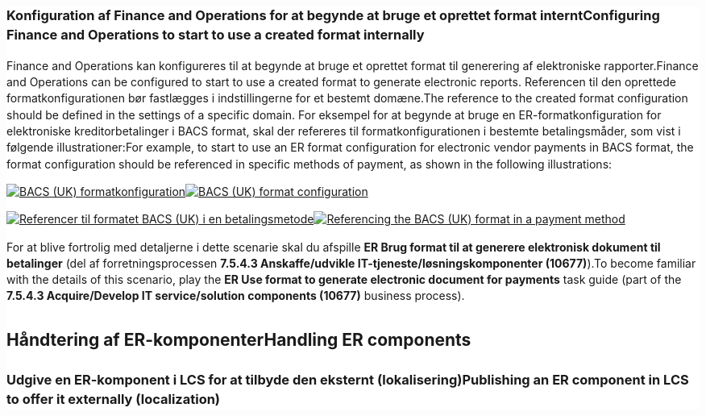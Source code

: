### <a name="configuring-finance-and-operations-to-start-to-use-a-created-format-internally"></a><span data-ttu-id="88c83-318">Konfiguration af Finance and Operations for at begynde at bruge et oprettet format internt</span><span class="sxs-lookup"><span data-stu-id="88c83-318">Configuring Finance and Operations to start to use a created format internally</span></span>

<span data-ttu-id="88c83-319">Finance and Operations kan konfigureres til at begynde at bruge et oprettet format til generering af elektroniske rapporter.</span><span class="sxs-lookup"><span data-stu-id="88c83-319">Finance and Operations can be configured to start to use a created format to generate electronic reports.</span></span> <span data-ttu-id="88c83-320">Referencen til den oprettede formatkonfigurationen bør fastlægges i indstillingerne for et bestemt domæne.</span><span class="sxs-lookup"><span data-stu-id="88c83-320">The reference to the created format configuration should be defined in the settings of a specific domain.</span></span> <span data-ttu-id="88c83-321">For eksempel for at begynde at bruge en ER-formatkonfiguration for elektroniske kreditorbetalinger i BACS format, skal der refereres til formatkonfigurationen i bestemte betalingsmåder, som vist i følgende illustrationer:</span><span class="sxs-lookup"><span data-stu-id="88c83-321">For example, to start to use an ER format configuration for electronic vendor payments in BACS format, the format configuration should be referenced in specific methods of payment, as shown in the following illustrations:</span></span> 

<span data-ttu-id="88c83-322">[![BACS (UK) formatkonfiguration](./media/ER-overview-14.png)](./media/ER-overview-14.png)</span><span class="sxs-lookup"><span data-stu-id="88c83-322">[![BACS (UK) format configuration](./media/ER-overview-14.png)](./media/ER-overview-14.png)</span></span>

<span data-ttu-id="88c83-323">[![Referencer til formatet BACS (UK) i en betalingsmetode](./media/ER-overview-15.png)](./media/ER-overview-15.png)</span><span class="sxs-lookup"><span data-stu-id="88c83-323">[![Referencing the BACS (UK) format in a payment method](./media/ER-overview-15.png)](./media/ER-overview-15.png)</span></span>

<span data-ttu-id="88c83-324">For at blive fortrolig med detaljerne i dette scenarie skal du afspille **ER Brug format til at generere elektronisk dokument til betalinger** (del af forretningsprocessen **7.5.4.3 Anskaffe/udvikle IT-tjeneste/løsningskomponenter (10677)**).</span><span class="sxs-lookup"><span data-stu-id="88c83-324">To become familiar with the details of this scenario, play the **ER Use format to generate electronic document for payments** task guide (part of the **7.5.4.3 Acquire/Develop IT service/solution components (10677)** business process).</span></span>

## <a name="handling-er-components"></a><span data-ttu-id="88c83-325">Håndtering af ER-komponenter</span><span class="sxs-lookup"><span data-stu-id="88c83-325">Handling ER components</span></span>
### <a name="publishing-an-er-component-in-lcs-to-offer-it-externally-localization"></a><span data-ttu-id="88c83-326">Udgive en ER-komponent i LCS for at tilbyde den eksternt (lokalisering)</span><span class="sxs-lookup"><span data-stu-id="88c83-326">Publishing an ER component in LCS to offer it externally (localization)</span></span>
